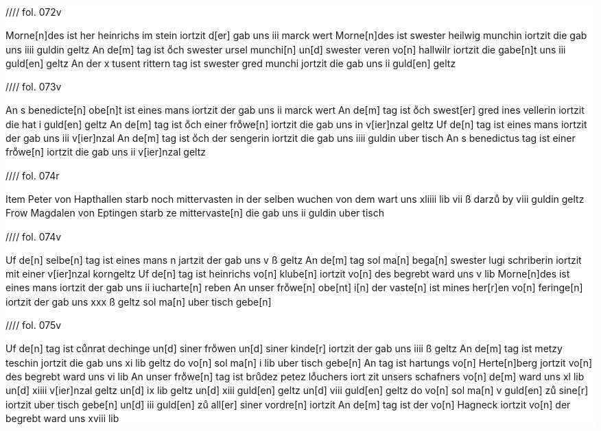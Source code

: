 //// fol. 072v

Morne\[n]des ist her heinrichs im stein iortzit d\[er] gab
uns iii marck wert
Morne\[n]des ist swester heilwig munchin iortzit die
gab uns iiii guldin geltz
An de\[m] tag ist oͧch swester ursel munchi\[n] un\[d] swester
veren vo\[n] hallwilr iortzit die gabe\[n]t uns iii guld\[en]
geltz
An der x tusent rittern tag ist swester gred munchi
jortzit die gab uns ii guld\[en] geltz  
  
//// fol. 073v

An s benedicte\[n] obe\[n]t ist eines mans iortzit der
gab uns ii marck wert
An de\[m] tag ist oͧch swest\[er] gred ines vellerin iortzit die
hat i guld\[en] geltz
An de\[m] tag ist oͧch einer froͧwe\[n] iortzit die gab uns
in v\[ier]nzal geltz
Uf de\[n] tag ist eines mans iortzit der gab uns iii
v\[ier]nzal
An de\[m] tag ist oͧch der sengerin iortzit die gab uns
iiii guldin uber tisch
An s benedictus tag ist einer froͧwe\[n] iortzit die
gab uns ii v\[ier]nzal geltz  
  
//// fol. 074r

Item Peter von Hapthallen starb noch mittervasten
in der selben wuchen von dem wart uns xliiii lib
vii ß darzuͦ by viii guldin geltz
Frow Magdalen von Eptingen starb ze mittervaste\[n]
die gab uns ii guldin uber tisch  
  
//// fol. 074v

Uf de\[n] selbe\[n] tag ist eines mans n jartzit der gab
uns v ß geltz
An de\[m] tag sol ma\[n] bega\[n] swester lugi schriberin iortzit
mit einer v\[ier]nzal korngeltz
Uf de\[n] tag ist heinrichs vo\[n] klube\[n] iortzit vo\[n] des begrebt
ward uns v lib
Morne\[n]des ist eines mans iortzit der gab uns ii iucharte\[n]
reben
An unser froͧwe\[n] obe\[nt] i\[n] der vaste\[n] ist mines her\[r]en
vo\[n] feringe\[n] iortzit der gab uns xxx ß geltz sol
ma\[n] uber tisch gebe\[n]  
  
//// fol. 075v

Uf de\[n] tag ist cuͦnrat dechinge un\[d] siner froͧwen
un\[d] siner kinde\[r] iortzit der gab uns iiii ß geltz
An de\[m] tag ist metzy teschin jortzit die gab uns
xi lib geltz do vo\[n] sol ma\[n] i lib uber tisch gebe\[n]
An tag ist hartungs vo\[n] Herte\[n]berg jortzit vo\[n]
des begrebt ward uns vi lib
An unser froͧwe\[n] tag ist bruͦdez petez loͧuchers iort
zit unsers schafners vo\[n] de\[m] ward uns xl lib
un\[d] xiiii v\[ier]nzal geltz un\[d] ix lib geltz un\[d] xiii guld\[en]
geltz un\[d] viii guld\[en] geltz do vo\[n] sol ma\[n] v guld\[en] zuͦ
sine\[r] iortzit uber tisch gebe\[n] un\[d] iii guld\[en] zuͦ all\[er]
siner vordre\[n] iortzit
An de\[m] tag ist der vo\[n] Hagneck iortzit vo\[n] der begrebt
ward uns xviii lib  
  